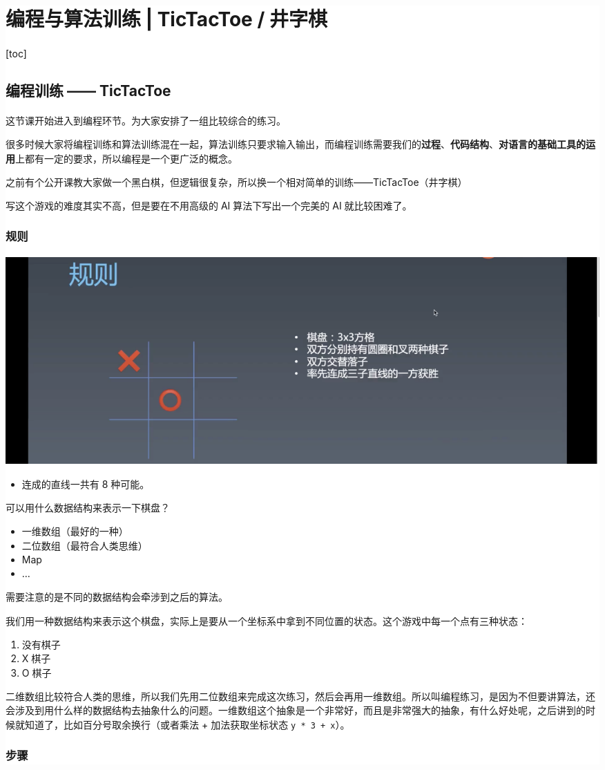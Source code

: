 # 编程与算法训练 | TicTacToe / 井字棋

[toc]

## 编程训练 —— TicTacToe

这节课开始进入到编程环节。为大家安排了一组比较综合的练习。

很多时候大家将编程训练和算法训练混在一起，算法训练只要求输入输出，而编程训练需要我们的**过程**、**代码结构**、**对语言的基础工具的运用**上都有一定的要求，所以编程是一个更广泛的概念。

之前有个公开课教大家做一个黑白棋，但逻辑很复杂，所以换一个相对简单的训练——TicTacToe（井字棋）

写这个游戏的难度其实不高，但是要在不用高级的 AI 算法下写出一个完美的 AI 就比较困难了。

### 规则

![image-20200617203421285](assets/image-20200617203421285.png)

- 连成的直线一共有 8 种可能。

可以用什么数据结构来表示一下棋盘？

- 一维数组（最好的一种）
- 二位数组（最符合人类思维）
- Map 
- ...

 需要注意的是不同的数据结构会牵涉到之后的算法。

我们用一种数据结构来表示这个棋盘，实际上是要从一个坐标系中拿到不同位置的状态。这个游戏中每一个点有三种状态：

1. 没有棋子
2. X 棋子
3. O 棋子

二维数组比较符合人类的思维，所以我们先用二位数组来完成这次练习，然后会再用一维数组。所以叫编程练习，是因为不但要讲算法，还会涉及到用什么样的数据结构去抽象什么的问题。一维数组这个抽象是一个非常好，而且是非常强大的抽象，有什么好处呢，之后讲到的时候就知道了，比如百分号取余换行（或者乘法 + 加法获取坐标状态 `y * 3 + x`）。

### 步骤
